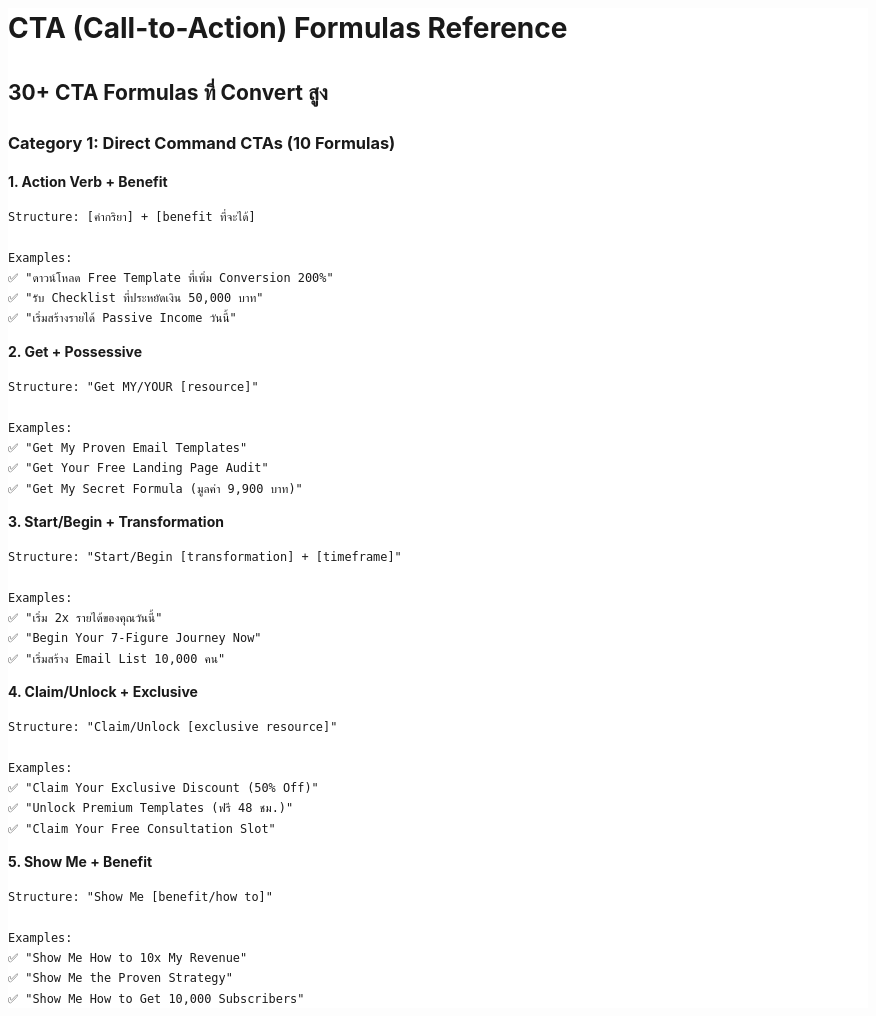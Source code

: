 # CTA (Call-to-Action) Formulas Reference

## 30+ CTA Formulas ที่ Convert สูง

### Category 1: Direct Command CTAs (10 Formulas)

**1. Action Verb + Benefit**
```
Structure: [คำกริยา] + [benefit ที่จะได้]

Examples:
✅ "ดาวน์โหลด Free Template ที่เพิ่ม Conversion 200%"
✅ "รับ Checklist ที่ประหยัดเงิน 50,000 บาท"
✅ "เริ่มสร้างรายได้ Passive Income วันนี้"
```

**2. Get + Possessive**
```
Structure: "Get MY/YOUR [resource]"

Examples:
✅ "Get My Proven Email Templates"
✅ "Get Your Free Landing Page Audit"
✅ "Get My Secret Formula (มูลค่า 9,900 บาท)"
```

**3. Start/Begin + Transformation**
```
Structure: "Start/Begin [transformation] + [timeframe]"

Examples:
✅ "เริ่ม 2x รายได้ของคุณวันนี้"
✅ "Begin Your 7-Figure Journey Now"
✅ "เริ่มสร้าง Email List 10,000 คน"
```

**4. Claim/Unlock + Exclusive**
```
Structure: "Claim/Unlock [exclusive resource]"

Examples:
✅ "Claim Your Exclusive Discount (50% Off)"
✅ "Unlock Premium Templates (ฟรี 48 ชม.)"
✅ "Claim Your Free Consultation Slot"
```

**5. Show Me + Benefit**
```
Structure: "Show Me [benefit/how to]"

Examples:
✅ "Show Me How to 10x My Revenue"
✅ "Show Me the Proven Strategy"
✅ "Show Me How to Get 10,000 Subscribers"
```
